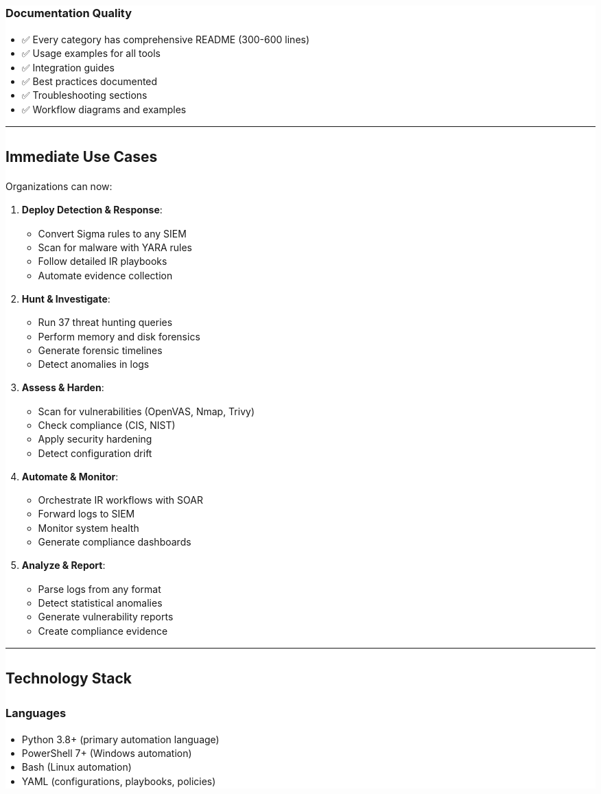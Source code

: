 ### Documentation Quality
- ✅ Every category has comprehensive README (300-600 lines)
- ✅ Usage examples for all tools
- ✅ Integration guides
- ✅ Best practices documented
- ✅ Troubleshooting sections
- ✅ Workflow diagrams and examples

---

## Immediate Use Cases

Organizations can now:

1. **Deploy Detection & Response**:
   - Convert Sigma rules to any SIEM
   - Scan for malware with YARA rules
   - Follow detailed IR playbooks
   - Automate evidence collection

2. **Hunt & Investigate**:
   - Run 37 threat hunting queries
   - Perform memory and disk forensics
   - Generate forensic timelines
   - Detect anomalies in logs

3. **Assess & Harden**:
   - Scan for vulnerabilities (OpenVAS, Nmap, Trivy)
   - Check compliance (CIS, NIST)
   - Apply security hardening
   - Detect configuration drift

4. **Automate & Monitor**:
   - Orchestrate IR workflows with SOAR
   - Forward logs to SIEM
   - Monitor system health
   - Generate compliance dashboards

5. **Analyze & Report**:
   - Parse logs from any format
   - Detect statistical anomalies
   - Generate vulnerability reports
   - Create compliance evidence

---

## Technology Stack

### Languages
- Python 3.8+ (primary automation language)
- PowerShell 7+ (Windows automation)
- Bash (Linux automation)
- YAML (configurations, playbooks, policies)
